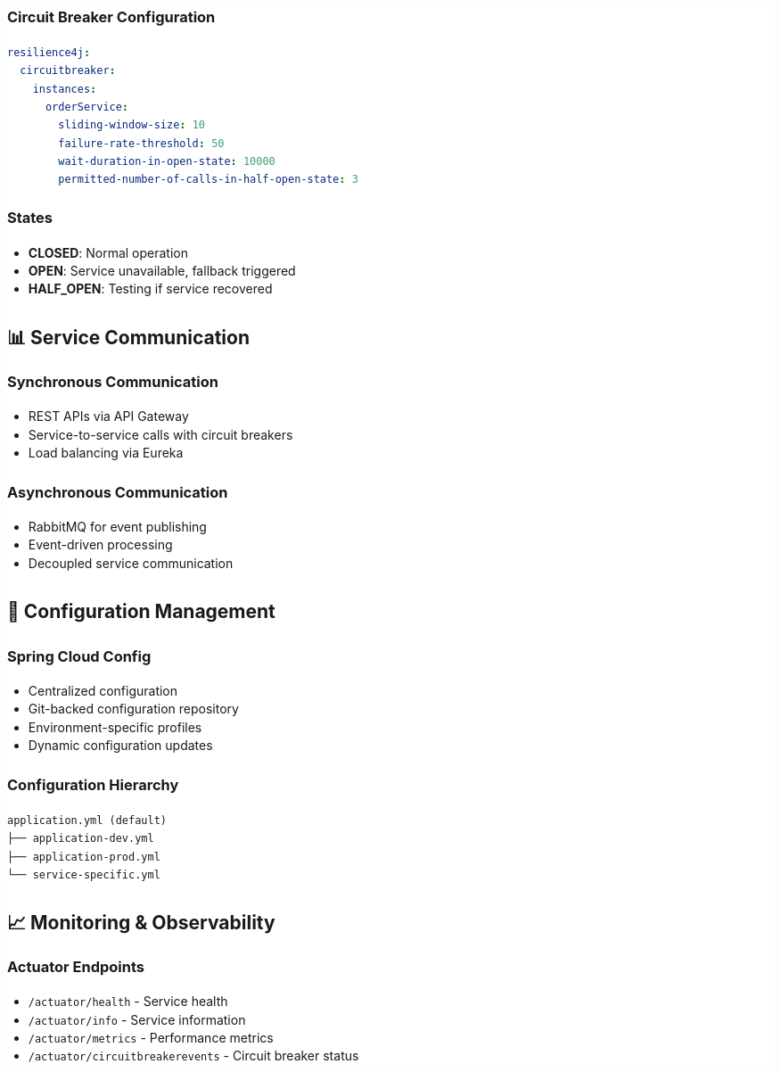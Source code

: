 ### Circuit Breaker Configuration
```yaml
resilience4j:
  circuitbreaker:
    instances:
      orderService:
        sliding-window-size: 10
        failure-rate-threshold: 50
        wait-duration-in-open-state: 10000
        permitted-number-of-calls-in-half-open-state: 3
```

### States
- **CLOSED**: Normal operation
- **OPEN**: Service unavailable, fallback triggered
- **HALF_OPEN**: Testing if service recovered

## 📊 Service Communication

### Synchronous Communication
- REST APIs via API Gateway
- Service-to-service calls with circuit breakers
- Load balancing via Eureka

### Asynchronous Communication
- RabbitMQ for event publishing
- Event-driven processing
- Decoupled service communication

## 🔧 Configuration Management

### Spring Cloud Config
- Centralized configuration
- Git-backed configuration repository
- Environment-specific profiles
- Dynamic configuration updates

### Configuration Hierarchy
```
application.yml (default)
├── application-dev.yml
├── application-prod.yml
└── service-specific.yml
```

## 📈 Monitoring & Observability

### Actuator Endpoints
- `/actuator/health` - Service health
- `/actuator/info` - Service information
- `/actuator/metrics` - Performance metrics
- `/actuator/circuitbreakerevents` - Circuit breaker status
